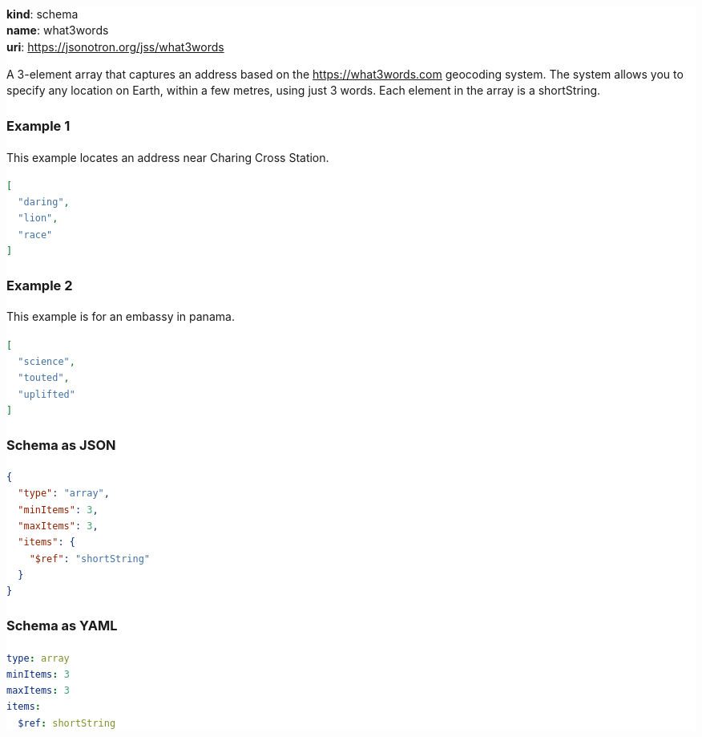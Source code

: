 **kind**: schema\
**name**: what3words\
**uri**: https://jsonotron.org/jss/what3words

A 3-element array that captures an address based on the https://what3words.com geocoding system. The system allows you to specify any location on Earth, within a few metres, using just 3 words. Each element in the array is a shortString.

### Example 1

This example locates an address near Charing Cross Station.

```json
[
  "daring",
  "lion",
  "race"
]
```

### Example 2

This example is for an embassy in panama.

```json
[
  "science",
  "touted",
  "uplifted"
]
```


### Schema as JSON


```json
{
  "type": "array",
  "minItems": 3,
  "maxItems": 3,
  "items": {
    "$ref": "shortString"
  }
}
```


### Schema as YAML


```yaml
type: array
minItems: 3
maxItems: 3
items:
  $ref: shortString

```
